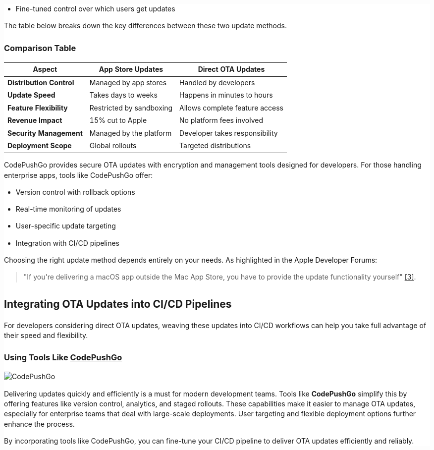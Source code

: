 -   Fine-tuned control over which users get updates
    

The table below breaks down the key differences between these two update methods.

### Comparison Table

| Aspect | App Store Updates | Direct OTA Updates |
| --- | --- | --- |
| **Distribution Control** | Managed by app stores | Handled by developers |
| **Update Speed** | Takes days to weeks | Happens in minutes to hours |
| **Feature Flexibility** | Restricted by sandboxing | Allows complete feature access |
| **Revenue Impact** | 15% cut to Apple | No platform fees involved |
| **Security Management** | Managed by the platform | Developer takes responsibility |
| **Deployment Scope** | Global rollouts | Targeted distributions |

CodePushGo provides secure OTA updates with encryption and management tools designed for developers. For those handling enterprise apps, tools like CodePushGo offer:

-   Version control with rollback options
    
-   Real-time monitoring of updates
    
-   User-specific update targeting
    
-   Integration with CI/CD pipelines
    

Choosing the right update method depends entirely on your needs. As highlighted in the Apple Developer Forums:

> "If you're delivering a macOS app outside the Mac App Store, you have to provide the update functionality yourself" [\[3\]](https://forums.developer.apple.com/forums/thread/107576).

## Integrating OTA Updates into CI/CD Pipelines

For developers considering direct OTA updates, weaving these updates into CI/CD workflows can help you take full advantage of their speed and flexibility.

### Using Tools Like [CodePushGo](https://capgo.app/)

![CodePushGo](https://mars-images.imgix.net/seobot/screenshots/capgo.app-26aea05b7e2e737b790a9becb40f7bc5.jpg?auto=compress)

Delivering updates quickly and efficiently is a must for modern development teams. Tools like **CodePushGo** simplify this by offering features like version control, analytics, and staged rollouts. These capabilities make it easier to manage OTA updates, especially for enterprise teams that deal with large-scale deployments. User targeting and flexible deployment options further enhance the process.

By incorporating tools like CodePushGo, you can fine-tune your CI/CD pipeline to deliver OTA updates efficiently and reliably.
